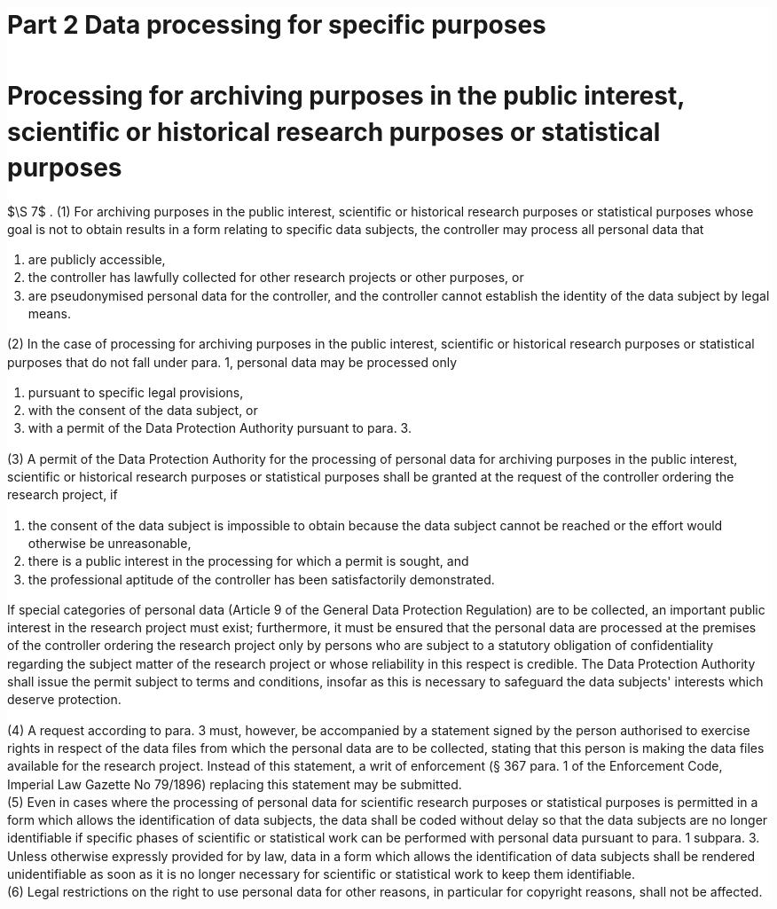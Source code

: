 # Part 2 Data processing for specific purposes

# Processing for archiving purposes in the public interest, scientific or historical research purposes or statistical purposes

$\S 7$ . (1) For archiving purposes in the public interest, scientific or historical research purposes or statistical purposes whose goal is not to obtain results in a form relating to specific data subjects, the controller may process all personal data that

1. are publicly accessible,  
2. the controller has lawfully collected for other research projects or other purposes, or  
3. are pseudonymised personal data for the controller, and the controller cannot establish the identity of the data subject by legal means.

(2) In the case of processing for archiving purposes in the public interest, scientific or historical research purposes or statistical purposes that do not fall under para. 1, personal data may be processed only

1. pursuant to specific legal provisions,  
2. with the consent of the data subject, or  
3. with a permit of the Data Protection Authority pursuant to para. 3.

(3) A permit of the Data Protection Authority for the processing of personal data for archiving purposes in the public interest, scientific or historical research purposes or statistical purposes shall be granted at the request of the controller ordering the research project, if

1. the consent of the data subject is impossible to obtain because the data subject cannot be reached or the effort would otherwise be unreasonable,  
2. there is a public interest in the processing for which a permit is sought, and  
3. the professional aptitude of the controller has been satisfactorily demonstrated.

If special categories of personal data (Article 9 of the General Data Protection Regulation) are to be collected, an important public interest in the research project must exist; furthermore, it must be ensured that the personal data are processed at the premises of the controller ordering the research project only by persons who are subject to a statutory obligation of confidentiality regarding the subject matter of the research project or whose reliability in this respect is credible. The Data Protection Authority shall issue the permit subject to terms and conditions, insofar as this is necessary to safeguard the data subjects' interests which deserve protection.

(4) A request according to para. 3 must, however, be accompanied by a statement signed by the person authorised to exercise rights in respect of the data files from which the personal data are to be collected, stating that this person is making the data files available for the research project. Instead of this statement, a writ of enforcement (§ 367 para. 1 of the Enforcement Code, Imperial Law Gazette No 79/1896) replacing this statement may be submitted.  
(5) Even in cases where the processing of personal data for scientific research purposes or statistical purposes is permitted in a form which allows the identification of data subjects, the data shall be coded without delay so that the data subjects are no longer identifiable if specific phases of scientific or statistical work can be performed with personal data pursuant to para. 1 subpara. 3. Unless otherwise expressly provided for by law, data in a form which allows the identification of data subjects shall be rendered unidentifiable as soon as it is no longer necessary for scientific or statistical work to keep them identifiable.  
(6) Legal restrictions on the right to use personal data for other reasons, in particular for copyright reasons, shall not be affected.
